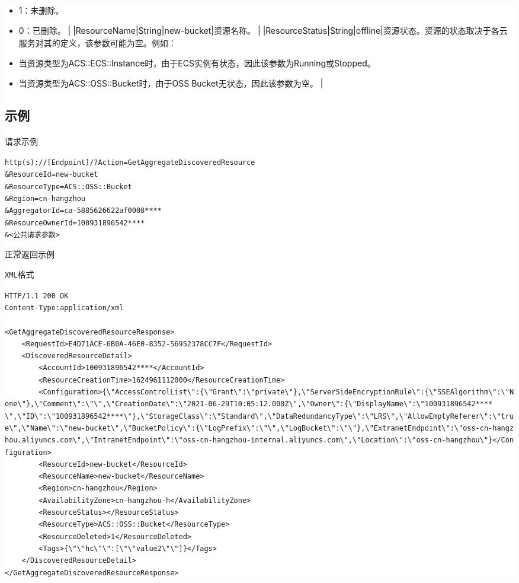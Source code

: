  -   1：未删除。
-   0：已删除。 |
|ResourceName|String|new-bucket|资源名称。 |
|ResourceStatus|String|offline|资源状态。资源的状态取决于各云服务对其的定义，该参数可能为空。例如：

 -   当资源类型为ACS::ECS::Instance时，由于ECS实例有状态，因此该参数为Running或Stopped。
-   当资源类型为ACS::OSS::Bucket时，由于OSS Bucket无状态，因此该参数为空。 |

## 示例

请求示例

```
http(s)://[Endpoint]/?Action=GetAggregateDiscoveredResource
&ResourceId=new-bucket
&ResourceType=ACS::OSS::Bucket
&Region=cn-hangzhou
&AggregatorId=ca-5885626622af0008****
&ResourceOwnerId=100931896542****
&<公共请求参数>
```

正常返回示例

`XML`格式

```
HTTP/1.1 200 OK
Content-Type:application/xml

<GetAggregateDiscoveredResourceResponse>
	<RequestId>E4D71ACE-6B0A-46E0-8352-56952378CC7F</RequestId>
	<DiscoveredResourceDetail>
		<AccountId>100931896542****</AccountId>
		<ResourceCreationTime>1624961112000</ResourceCreationTime>
		<Configuration>{\"AccessControlList\":{\"Grant\":\"private\"},\"ServerSideEncryptionRule\":{\"SSEAlgorithm\":\"None\"},\"Comment\":\"\",\"CreationDate\":\"2021-06-29T10:05:12.000Z\",\"Owner\":{\"DisplayName\":\"100931896542****\",\"ID\":\"100931896542****\"},\"StorageClass\":\"Standard\",\"DataRedundancyType\":\"LRS\",\"AllowEmptyReferer\":\"true\",\"Name\":\"new-bucket\",\"BucketPolicy\":{\"LogPrefix\":\"\",\"LogBucket\":\"\"},\"ExtranetEndpoint\":\"oss-cn-hangzhou.aliyuncs.com\",\"IntranetEndpoint\":\"oss-cn-hangzhou-internal.aliyuncs.com\",\"Location\":\"oss-cn-hangzhou\"}</Configuration>
		<ResourceId>new-bucket</ResourceId>
		<ResourceName>new-bucket</ResourceName>
		<Region>cn-hangzhou</Region>
		<AvailabilityZone>cn-hangzhou-h</AvailabilityZone>
		<ResourceStatus></ResourceStatus>
		<ResourceType>ACS::OSS::Bucket</ResourceType>
		<ResourceDeleted>1</ResourceDeleted>
		<Tags>{\"\"hc\"\":[\"\"value2\"\"]}</Tags>
	</DiscoveredResourceDetail>
</GetAggregateDiscoveredResourceResponse>
```
